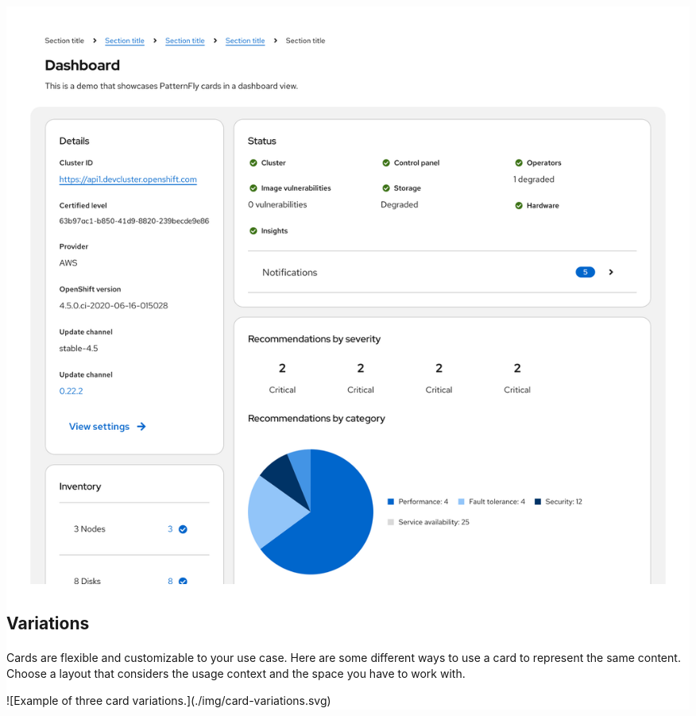 ![Example of cards in a dashboard with charts.](./img/card-dashboard.svg)
</div>
 
## Variations
 
Cards are flexible and customizable to your use case. Here are some different ways to use a card to represent the same content. Choose a layout that considers the usage context and the space you have to work with.
 
 <div class="ws-docs-content-img">
![Example of three card variations.](./img/card-variations.svg)